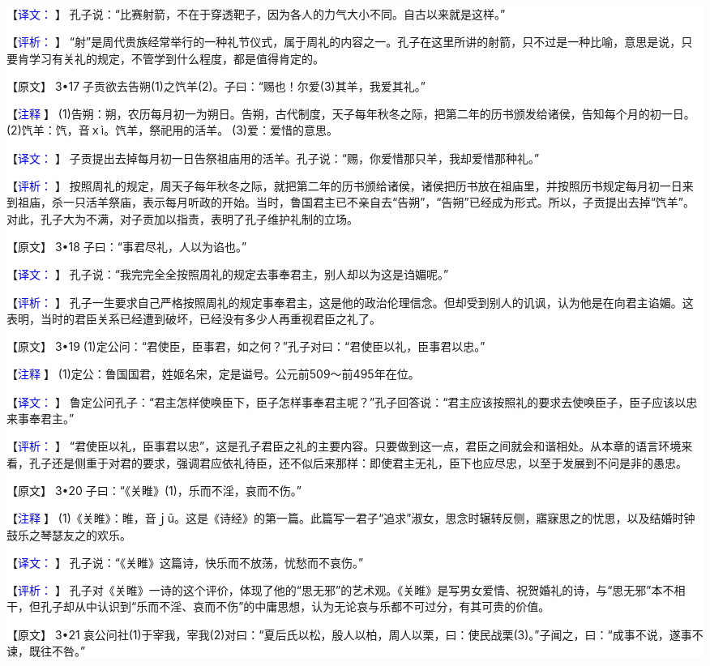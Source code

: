 【<span style='color:blue'>译文：</span> 】 
孔子说：“比赛射箭，不在于穿透靶子，因为各人的力气大小不同。自古以来就是这样。” 

【<span style='color:blue'>评析：</span> 】 
“射”是周代贵族经常举行的一种礼节仪式，属于周礼的内容之一。孔子在这里所讲的射箭，只不过是一种比喻，意思是说，只要肯学习有关礼的规定，不管学到什么程度，都是值得肯定的。 

【原文】 
3•17 子贡欲去告朔(1)之饩羊(2)。子曰：“赐也！尔爱(3)其羊，我爱其礼。” 

【<span style='color:blue'>注释</span> 】 
(1)告朔：朔，农历每月初一为朔日。告朔，古代制度，天子每年秋冬之际，把第二年的历书颁发给诸侯，告知每个月的初一日。 
(2)饩羊：饩，音ｘì。饩羊，祭祀用的活羊。 
(3)爱：爱惜的意思。 

【<span style='color:blue'>译文：</span> 】 
子贡提出去掉每月初一日告祭祖庙用的活羊。孔子说：“赐，你爱惜那只羊，我却爱惜那种礼。” 

【<span style='color:blue'>评析：</span> 】 
按照周礼的规定，周天子每年秋冬之际，就把第二年的历书颁给诸侯，诸侯把历书放在祖庙里，并按照历书规定每月初一日来到祖庙，杀一只活羊祭庙，表示每月听政的开始。当时，鲁国君主已不亲自去“告朔”，“告朔”已经成为形式。所以，子贡提出去掉“饩羊”。对此，孔子大为不满，对子贡加以指责，表明了孔子维护礼制的立场。 

【原文】 
3•18 子曰：“事君尽礼，人以为谄也。” 

【<span style='color:blue'>译文：</span> 】 
孔子说：“我完完全全按照周礼的规定去事奉君主，别人却以为这是诌媚呢。” 

【<span style='color:blue'>评析：</span> 】 
孔子一生要求自己严格按照周礼的规定事奉君主，这是他的政治伦理信念。但却受到别人的讥讽，认为他是在向君主谄媚。这表明，当时的君臣关系已经遭到破坏，已经没有多少人再重视君臣之礼了。 

【原文】 
3•19 (1)定公问：“君使臣，臣事君，如之何？”孔子对曰：“君使臣以礼，臣事君以忠。” 

【<span style='color:blue'>注释</span> 】 
(1)定公：鲁国国君，姓姬名宋，定是谥号。公元前509～前495年在位。 

【<span style='color:blue'>译文：</span> 】 
鲁定公问孔子：“君主怎样使唤臣下，臣子怎样事奉君主呢？”孔子回答说：“君主应该按照礼的要求去使唤臣子，臣子应该以忠来事奉君主。” 

【<span style='color:blue'>评析：</span> 】 
“君使臣以礼，臣事君以忠”，这是孔子君臣之礼的主要内容。只要做到这一点，君臣之间就会和谐相处。从本章的语言环境来看，孔子还是侧重于对君的要求，强调君应依礼待臣，还不似后来那样：即使君主无礼，臣下也应尽忠，以至于发展到不问是非的愚忠。 

【原文】 
3•20 子曰：“《关睢》(1)，乐而不淫，哀而不伤。” 

【<span style='color:blue'>注释</span> 】 
(1)《关睢》：睢，音ｊū。这是《诗经》的第一篇。此篇写一君子“追求”淑女，思念时辗转反侧，寤寐思之的忧思，以及结婚时钟鼓乐之琴瑟友之的欢乐。 

【<span style='color:blue'>译文：</span> 】 
孔子说：“《关睢》这篇诗，快乐而不放荡，忧愁而不哀伤。” 

【<span style='color:blue'>评析：</span> 】 
孔子对《关睢》一诗的这个评价，体现了他的“思无邪”的艺术观。《关睢》是写男女爱情、祝贺婚礼的诗，与“思无邪”本不相干，但孔子却从中认识到“乐而不淫、哀而不伤”的中庸思想，认为无论哀与乐都不可过分，有其可贵的价值。 

【原文】 
3•21 哀公问社(1)于宰我，宰我(2)对曰：“夏后氏以松，殷人以柏，周人以栗，曰：使民战栗(3)。”子闻之，曰：“成事不说，遂事不谏，既往不咎。” 
